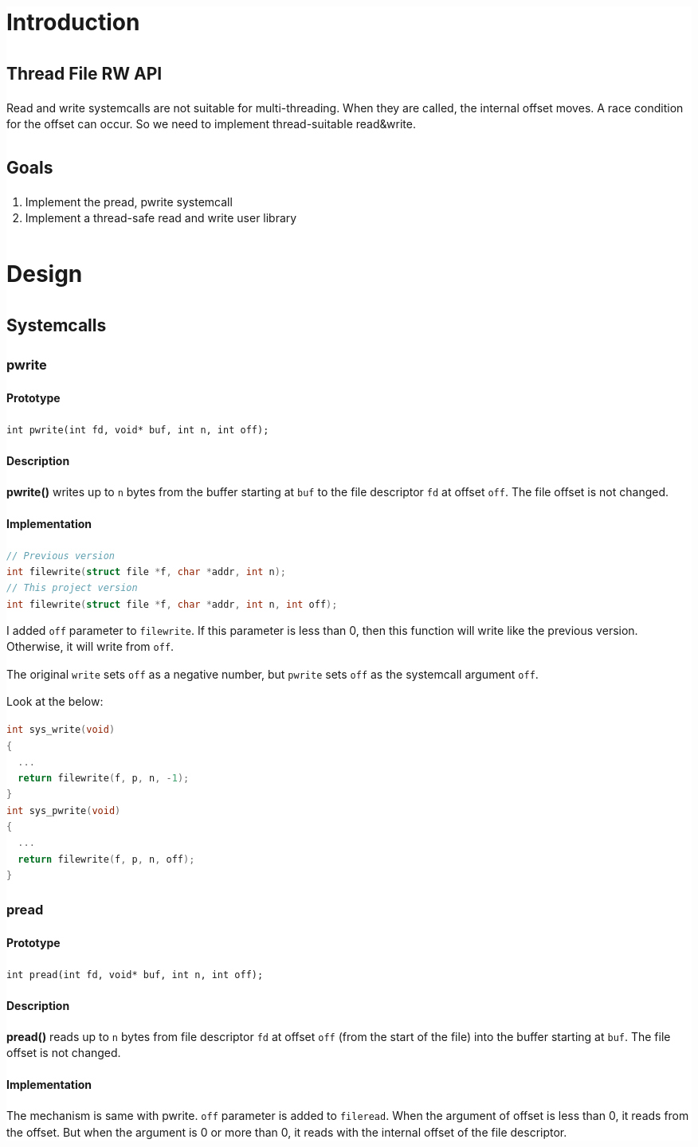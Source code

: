 # Introduction
## Thread File RW API
Read and write systemcalls are not suitable for multi-threading. When they are called, the internal offset moves. A race condition for the offset can occur. So we need to implement thread-suitable read&write.

## Goals
1. Implement the pread, pwrite systemcall
2. Implement a thread-safe read and write user library
# Design
## Systemcalls
### pwrite
#### Prototype
`int pwrite(int fd, void* buf, int n, int off);`
#### Description
**pwrite()** writes up to `n` bytes from the buffer starting at `buf` to the file descriptor `fd` at offset `off`. The file offset is not changed.
#### Implementation
```c
// Previous version
int filewrite(struct file *f, char *addr, int n);
// This project version
int filewrite(struct file *f, char *addr, int n, int off);
```
I added `off` parameter to `filewrite`. If this parameter is less than 0, then this function will write like the previous version. Otherwise, it will write from `off`.

The original `write` sets `off` as a negative number, but `pwrite` sets `off` as the systemcall argument `off`.

Look at the below:
```c
int sys_write(void)
{
  ...
  return filewrite(f, p, n, -1);
}
int sys_pwrite(void)
{
  ...
  return filewrite(f, p, n, off);
}
```

### pread
#### Prototype
`int pread(int fd, void* buf, int n, int off);`
#### Description
**pread()** reads up to `n` bytes from file descriptor `fd` at offset `off` (from the start of the file) into the buffer starting at `buf`. The file offset is not changed.
#### Implementation
The mechanism is same with pwrite. `off` parameter is added to `fileread`. When the argument of offset is less than 0, it reads from the offset. But when the argument is 0 or more than 0, it reads with the internal offset of the file descriptor.
